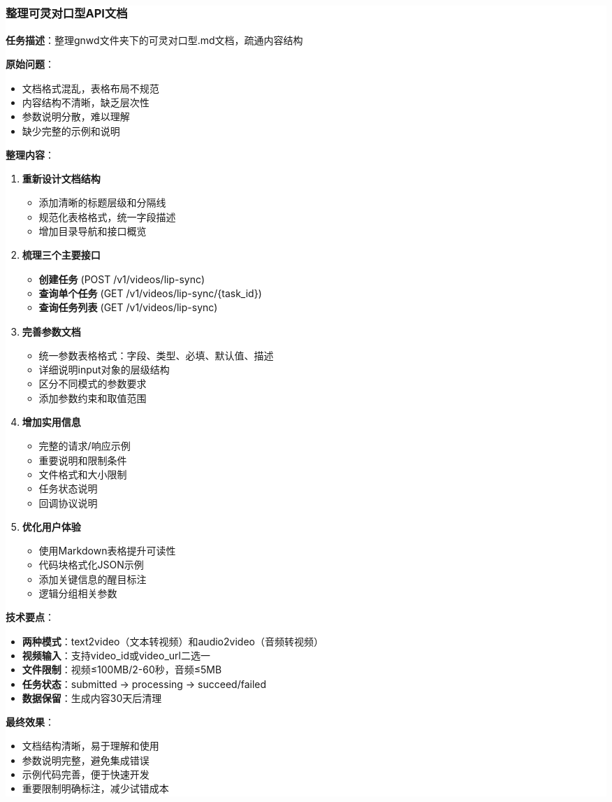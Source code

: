 ### 整理可灵对口型API文档

**任务描述**：整理gnwd文件夹下的可灵对口型.md文档，疏通内容结构

**原始问题**：

- 文档格式混乱，表格布局不规范
- 内容结构不清晰，缺乏层次性
- 参数说明分散，难以理解
- 缺少完整的示例和说明

**整理内容**：

1. **重新设计文档结构**
   - 添加清晰的标题层级和分隔线
   - 规范化表格格式，统一字段描述
   - 增加目录导航和接口概览

2. **梳理三个主要接口**
   - **创建任务** (POST /v1/videos/lip-sync)
   - **查询单个任务** (GET /v1/videos/lip-sync/{task_id})
   - **查询任务列表** (GET /v1/videos/lip-sync)

3. **完善参数文档**
   - 统一参数表格格式：字段、类型、必填、默认值、描述
   - 详细说明input对象的层级结构
   - 区分不同模式的参数要求
   - 添加参数约束和取值范围

4. **增加实用信息**
   - 完整的请求/响应示例
   - 重要说明和限制条件
   - 文件格式和大小限制
   - 任务状态说明
   - 回调协议说明

5. **优化用户体验**
   - 使用Markdown表格提升可读性
   - 代码块格式化JSON示例
   - 添加关键信息的醒目标注
   - 逻辑分组相关参数

**技术要点**：

- **两种模式**：text2video（文本转视频）和audio2video（音频转视频）
- **视频输入**：支持video_id或video_url二选一
- **文件限制**：视频≤100MB/2-60秒，音频≤5MB
- **任务状态**：submitted → processing → succeed/failed
- **数据保留**：生成内容30天后清理

**最终效果**：

- 文档结构清晰，易于理解和使用
- 参数说明完整，避免集成错误
- 示例代码完善，便于快速开发
- 重要限制明确标注，减少试错成本
